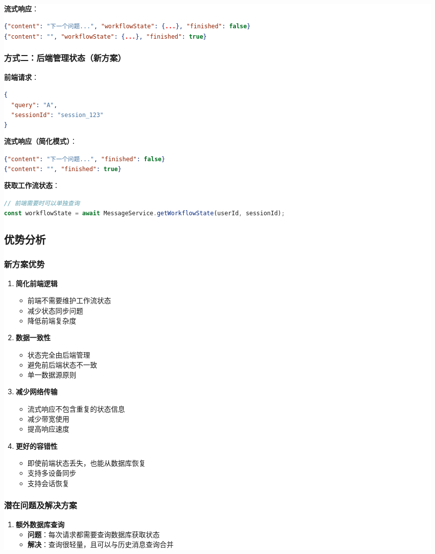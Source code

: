**流式响应**：
```json
{"content": "下一个问题...", "workflowState": {...}, "finished": false}
{"content": "", "workflowState": {...}, "finished": true}
```

### 方式二：后端管理状态（新方案）

**前端请求**：
```json
{
  "query": "A",
  "sessionId": "session_123"
}
```

**流式响应（简化模式）**：
```json
{"content": "下一个问题...", "finished": false}
{"content": "", "finished": true}
```

**获取工作流状态**：
```typescript
// 前端需要时可以单独查询
const workflowState = await MessageService.getWorkflowState(userId, sessionId);
```

## 优势分析

### 新方案优势

1. **简化前端逻辑**
   - 前端不需要维护工作流状态
   - 减少状态同步问题
   - 降低前端复杂度

2. **数据一致性**
   - 状态完全由后端管理
   - 避免前后端状态不一致
   - 单一数据源原则

3. **减少网络传输**
   - 流式响应不包含重复的状态信息
   - 减少带宽使用
   - 提高响应速度

4. **更好的容错性**
   - 即使前端状态丢失，也能从数据库恢复
   - 支持多设备同步
   - 支持会话恢复

### 潜在问题及解决方案

1. **额外数据库查询**
   - **问题**：每次请求都需要查询数据库获取状态
   - **解决**：查询很轻量，且可以与历史消息查询合并
